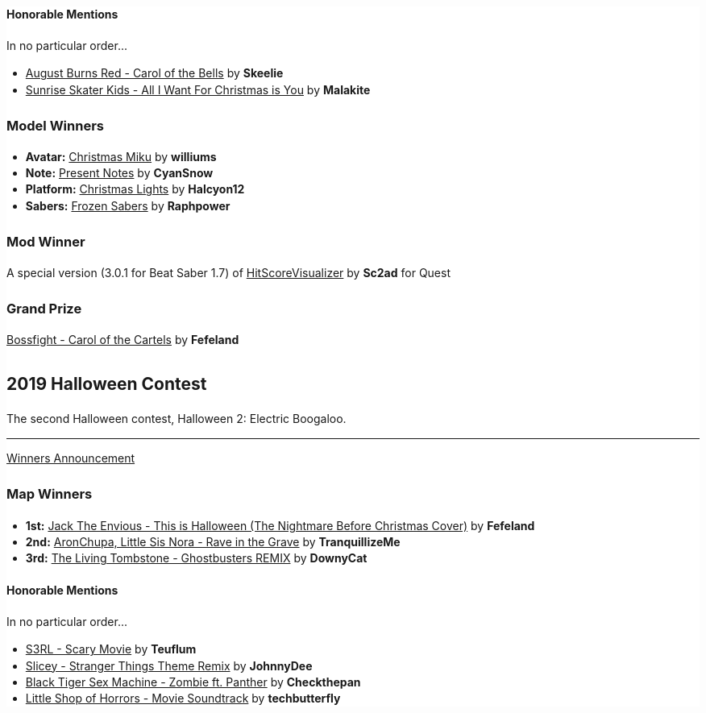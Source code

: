 #### Honorable Mentions
In no particular order...

* [August Burns Red - Carol of the Bells](https://beatsaver.com/beatmap/8fe5) by **Skeelie**
* [Sunrise Skater Kids - All I Want For Christmas is You](https://beatsaver.com/beatmap/779d) by **Malakite**

### Model Winners

* **Avatar:** [Christmas Miku](https://modelsaber.com/Avatars/?id=1576887435) by **williums**
* **Note:** [Present Notes](https://cdn.discordapp.com/attachments/588846710273605645/656635539705036854/Present_Note.bloq)
  by **CyanSnow**
* **Platform:** [Christmas Lights](https://modelsaber.com/Platforms/?id=1576253435) by **Halcyon12**
* **Sabers:** [Frozen Sabers](https://modelsaber.com/Sabers/?id=1575735225) by **Raphpower**

### Mod Winner
A special version (3.0.1 for Beat Saber 1.7) of
[HitScoreVisualizer](https://github.com/sc2ad/QuestHitScoreVisualizer/releases) by **Sc2ad** for Quest

### Grand Prize
[Bossfight - Carol of the Cartels](https://beatsaver.com/beatmap/73c9) by **Fefeland**

## 2019 Halloween Contest
The second Halloween contest, Halloween 2: Electric Boogaloo.

---

[Winners Announcement](https://discord.com/channels/441805394323439646/441807344591044619/640998855046856724)

### Map Winners

* **1st:** [Jack The Envious - This is Halloween (The Nightmare Before Christmas Cover)](https://beatsaver.com/beatmap/6d22)
  by **Fefeland**
* **2nd:** [AronChupa, Little Sis Nora - Rave in the Grave](https://beatsaver.com/beatmap/6cf7) by **TranquillizeMe**
* **3rd:** [The Living Tombstone - Ghostbusters REMIX](https://beatsaver.com/beatmap/6b81) by **DownyCat**

#### Honorable Mentions
In no particular order...

* [S3RL - Scary Movie](https://beatsaver.com/beatmap/6cf9) by **Teuflum**
* [Slicey - Stranger Things Theme Remix](https://beatsaver.com/beatmap/6d19) by **JohnnyDee**
* [Black Tiger Sex Machine - Zombie ft. Panther](https://beatsaver.com/beatmap/6cfb) by **Checkthepan**
* [Little Shop of Horrors - Movie Soundtrack](https://beatsaver.com/beatmap/6920) by **techbutterfly**
